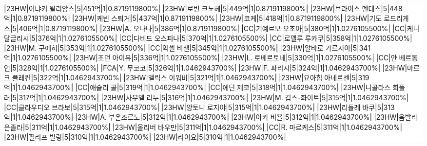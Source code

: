 |23HW|이냐키 윌리암스|5|451억|1|0.8719119800%|
|23HW|로빈 크노헤|5|449억|1|0.8719119800%|
|23HW|브라이스 멘데스|5|448억|1|0.8719119800%|
|23HW|케빈 스퇴거|5|437억|1|0.8719119800%|
|23HW|코케|5|418억|1|0.8719119800%|
|23HW|기도 로드리게스|5|406억|1|0.8719119800%|
|23HW|A. 오나나|5|386억|1|0.8719119800%|
|CC|기예르모 오초아|5|380억|1|1.0276105500%|
|CC|케니 달글리시|5|376억|1|1.0276105500%|
|CC|다비드 오스피나|5|370억|1|1.0276105500%|
|CC|로멜루 루카쿠|5|358억|1|1.0276105500%|
|23HW|M. 구에히|5|353억|1|1.0276105500%|
|CC|악셀 비첼|5|345억|1|1.0276105500%|
|23HW|알바로 가르시아|5|341억|1|1.0276105500%|
|23HW|조던 아이유|5|336억|1|1.0276105500%|
|23HW|L. 로베르토네|5|330억|1|1.0276105500%|
|CC|얀 베르통언|5|328억|1|1.0276105500%|
|FCA|Y. 무코코|5|326억|1|1.0462943700%|
|23HW|F. 파리시|5|324억|1|1.0462943700%|
|23HW|마르크 플레컨|5|322억|1|1.0462943700%|
|23HW|앨릭스 이워비|5|321억|1|1.0462943700%|
|23HW|요아힘 아네르센|5|319억|1|1.0462943700%|
|CC|애슐리 콜|5|319억|1|1.0462943700%|
|CC|에딘 제코|5|318억|1|1.0462943700%|
|23HW|니콜라스 회플러|5|317억|1|1.0462943700%|
|23HW|사무엘 리누|5|316억|1|1.0462943700%|
|23HW|M. 깁스-화이트|5|315억|1|1.0462943700%|
|CC|클라우디오 브라보|5|315억|1|1.0462943700%|
|23HW|앙토니 로지야|5|315억|1|1.0462943700%|
|23HW|리들레 바쿠|5|313억|1|1.0462943700%|
|23HW|A. 부온조르노|5|312억|1|1.0462943700%|
|23HW|야카 비욜|5|312억|1|1.0462943700%|
|23HW|음발라 은졸라|5|311억|1|1.0462943700%|
|23HW|올리버 바우만|5|311억|1|1.0462943700%|
|CC|R. 마르케스|5|311억|1|1.0462943700%|
|23HW|필리프 빌링|5|310억|1|1.0462943700%|
|23HW|라이요|5|310억|1|1.0462943700%|